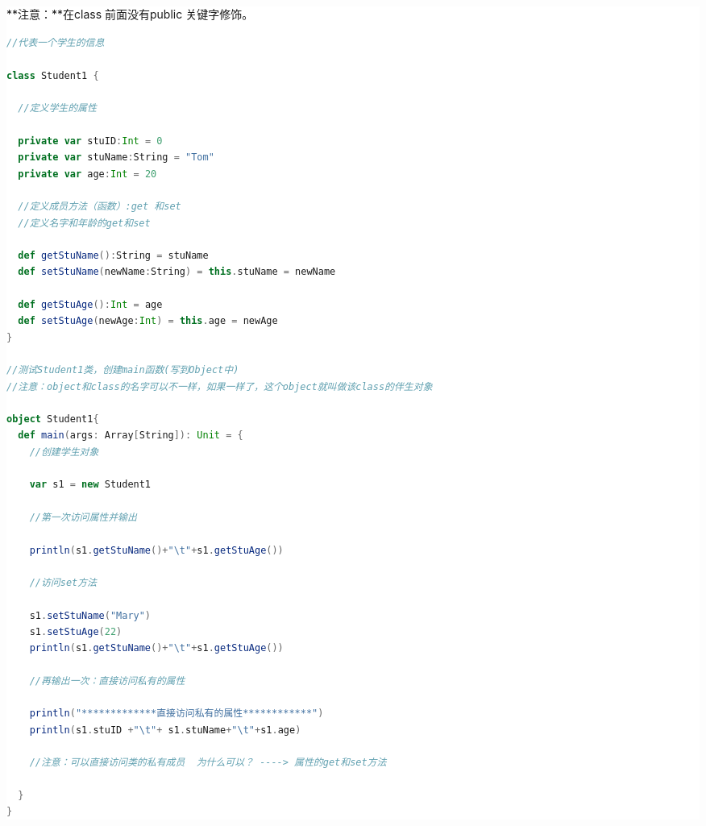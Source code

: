 **注意：**在class 前面没有public 关键字修饰。

~~~~scala
//代表一个学生的信息

class Student1 {

  //定义学生的属性
  
  private var stuID:Int = 0
  private var stuName:String = "Tom"
  private var age:Int = 20
  
  //定义成员方法（函数）:get 和set
  //定义名字和年龄的get和set  
  
  def getStuName():String = stuName
  def setStuName(newName:String) = this.stuName = newName
  
  def getStuAge():Int = age
  def setStuAge(newAge:Int) = this.age = newAge
}

//测试Student1类，创建main函数(写到Object中)
//注意：object和class的名字可以不一样，如果一样了，这个object就叫做该class的伴生对象

object Student1{
  def main(args: Array[String]): Unit = {
    //创建学生对象
    
    var s1 = new Student1
    
    //第一次访问属性并输出
    
    println(s1.getStuName()+"\t"+s1.getStuAge())
    
    //访问set方法
    
    s1.setStuName("Mary")
    s1.setStuAge(22)
    println(s1.getStuName()+"\t"+s1.getStuAge())
    
    //再输出一次：直接访问私有的属性
    
    println("*************直接访问私有的属性************")
    println(s1.stuID +"\t"+ s1.stuName+"\t"+s1.age)
    
    //注意：可以直接访问类的私有成员  为什么可以？ ----> 属性的get和set方法
    
  }
}
~~~~
